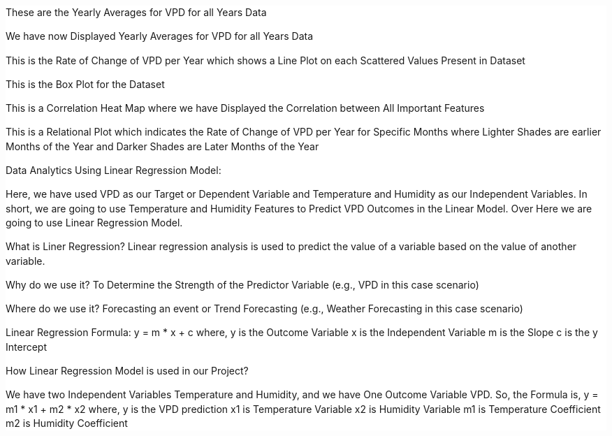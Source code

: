 
 
 
These are the Yearly Averages for VPD for all Years Data
 

We have now Displayed Yearly Averages for VPD for all Years Data



 
This is the Rate of Change of VPD per Year which shows a Line Plot on each Scattered Values Present in Dataset  
 
This is the Box Plot for the Dataset
 
This is a Correlation Heat Map where we have Displayed the Correlation between All Important Features

 
This is a Relational Plot which indicates the Rate of Change of VPD per Year for Specific Months where Lighter Shades are earlier Months of the Year and Darker Shades are Later Months of the Year

Data Analytics Using Linear Regression Model:

 

Here, we have used VPD as our Target or Dependent Variable and Temperature and Humidity as our Independent Variables. In short, we are going to use Temperature and Humidity Features to Predict VPD Outcomes in the Linear Model. Over Here we are going to use Linear Regression Model.
 
What is Liner Regression?
Linear regression analysis is used to predict the value of a variable based on the value of another variable.

Why do we use it? 
To Determine the Strength of the Predictor Variable (e.g., VPD in this case scenario) 

Where do we use it?
Forecasting an event or Trend Forecasting (e.g., Weather Forecasting in this case scenario)

 
 
 

Linear Regression Formula:
y = m * x + c
where,	y is the Outcome Variable 
	x is the Independent Variable 
	m is the Slope 
	c is the y Intercept






How Linear Regression Model is used in our Project?

We have two Independent Variables Temperature and Humidity, and we have One Outcome Variable VPD. So, the Formula is,
y = m1 * x1 + m2 * x2 
where, y is the VPD prediction
	x1 is Temperature Variable
	x2 is Humidity Variable 
	m1 is Temperature Coefficient
	m2 is Humidity Coefficient
